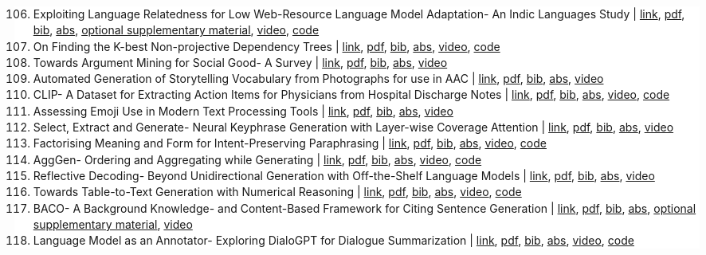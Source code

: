 106. Exploiting Language Relatedness for Low Web-Resource Language Model Adaptation- An Indic Languages Study | [link](https://aclanthology.org/2021.acl-long.105/), [pdf](https://aclanthology.org/2021.acl-long.105.pdf), [bib](https://aclanthology.org/2021.acl-long.105.bib), [abs](https://aclanthology.org/#abstract-2021--acl-long--105), [optional supplementary material](https://aclanthology.org/attachments/2021.acl-long.105.OptionalSupplementaryMaterial.zip), [video](https://aclanthology.org/2021.acl-long.105.mp4), [code](https://paperswithcode.com/paper/?acl=2021.acl-long.105)
107. On Finding the K-best Non-projective Dependency Trees | [link](https://aclanthology.org/2021.acl-long.106/), [pdf](https://aclanthology.org/2021.acl-long.106.pdf), [bib](https://aclanthology.org/2021.acl-long.106.bib), [abs](https://aclanthology.org/#abstract-2021--acl-long--106), [video](https://aclanthology.org/2021.acl-long.106.mp4), [code](https://paperswithcode.com/paper/?acl=2021.acl-long.106)
108. Towards Argument Mining for Social Good- A Survey | [link](https://aclanthology.org/2021.acl-long.107/), [pdf](https://aclanthology.org/2021.acl-long.107.pdf), [bib](https://aclanthology.org/2021.acl-long.107.bib), [abs](https://aclanthology.org/#abstract-2021--acl-long--107), [video](https://aclanthology.org/2021.acl-long.107.mp4)
109. Automated Generation of Storytelling Vocabulary from Photographs for use in AAC | [link](https://aclanthology.org/2021.acl-long.108/), [pdf](https://aclanthology.org/2021.acl-long.108.pdf), [bib](https://aclanthology.org/2021.acl-long.108.bib), [abs](https://aclanthology.org/#abstract-2021--acl-long--108), [video](https://aclanthology.org/2021.acl-long.108.mp4)
110. CLIP- A Dataset for Extracting Action Items for Physicians from Hospital Discharge Notes | [link](https://aclanthology.org/2021.acl-long.109/), [pdf](https://aclanthology.org/2021.acl-long.109.pdf), [bib](https://aclanthology.org/2021.acl-long.109.bib), [abs](https://aclanthology.org/#abstract-2021--acl-long--109), [video](https://aclanthology.org/2021.acl-long.109.mp4), [code](https://paperswithcode.com/paper/?acl=2021.acl-long.109)
111. Assessing Emoji Use in Modern Text Processing Tools | [link](https://aclanthology.org/2021.acl-long.110/), [pdf](https://aclanthology.org/2021.acl-long.110.pdf), [bib](https://aclanthology.org/2021.acl-long.110.bib), [abs](https://aclanthology.org/#abstract-2021--acl-long--110), [video](https://aclanthology.org/2021.acl-long.110.mp4)
112. Select, Extract and Generate- Neural Keyphrase Generation with Layer-wise Coverage Attention | [link](https://aclanthology.org/2021.acl-long.111/), [pdf](https://aclanthology.org/2021.acl-long.111.pdf), [bib](https://aclanthology.org/2021.acl-long.111.bib), [abs](https://aclanthology.org/#abstract-2021--acl-long--111), [video](https://aclanthology.org/2021.acl-long.111.mp4)
113. Factorising Meaning and Form for Intent-Preserving Paraphrasing | [link](https://aclanthology.org/2021.acl-long.112/), [pdf](https://aclanthology.org/2021.acl-long.112.pdf), [bib](https://aclanthology.org/2021.acl-long.112.bib), [abs](https://aclanthology.org/#abstract-2021--acl-long--112), [video](https://aclanthology.org/2021.acl-long.112.mp4), [code](https://paperswithcode.com/paper/?acl=2021.acl-long.112)
114. AggGen- Ordering and Aggregating while Generating | [link](https://aclanthology.org/2021.acl-long.113/), [pdf](https://aclanthology.org/2021.acl-long.113.pdf), [bib](https://aclanthology.org/2021.acl-long.113.bib), [abs](https://aclanthology.org/#abstract-2021--acl-long--113), [video](https://aclanthology.org/2021.acl-long.113.mp4), [code](https://paperswithcode.com/paper/?acl=2021.acl-long.113)
115. Reflective Decoding- Beyond Unidirectional Generation with Off-the-Shelf Language Models | [link](https://aclanthology.org/2021.acl-long.114/), [pdf](https://aclanthology.org/2021.acl-long.114.pdf), [bib](https://aclanthology.org/2021.acl-long.114.bib), [abs](https://aclanthology.org/#abstract-2021--acl-long--114), [video](https://aclanthology.org/2021.acl-long.114.mp4)
116. Towards Table-to-Text Generation with Numerical Reasoning | [link](https://aclanthology.org/2021.acl-long.115/), [pdf](https://aclanthology.org/2021.acl-long.115.pdf), [bib](https://aclanthology.org/2021.acl-long.115.bib), [abs](https://aclanthology.org/#abstract-2021--acl-long--115), [video](https://aclanthology.org/2021.acl-long.115.mp4), [code](https://paperswithcode.com/paper/?acl=2021.acl-long.115)
117. BACO- A Background Knowledge- and Content-Based Framework for Citing Sentence Generation | [link](https://aclanthology.org/2021.acl-long.116/), [pdf](https://aclanthology.org/2021.acl-long.116.pdf), [bib](https://aclanthology.org/2021.acl-long.116.bib), [abs](https://aclanthology.org/#abstract-2021--acl-long--116), [optional supplementary material](https://aclanthology.org/attachments/2021.acl-long.116.OptionalSupplementaryMaterial.zip), [video](https://aclanthology.org/2021.acl-long.116.mp4)
118. Language Model as an Annotator- Exploring DialoGPT for Dialogue Summarization | [link](https://aclanthology.org/2021.acl-long.117/), [pdf](https://aclanthology.org/2021.acl-long.117.pdf), [bib](https://aclanthology.org/2021.acl-long.117.bib), [abs](https://aclanthology.org/#abstract-2021--acl-long--117), [video](https://aclanthology.org/2021.acl-long.117.mp4), [code](https://paperswithcode.com/paper/?acl=2021.acl-long.117)